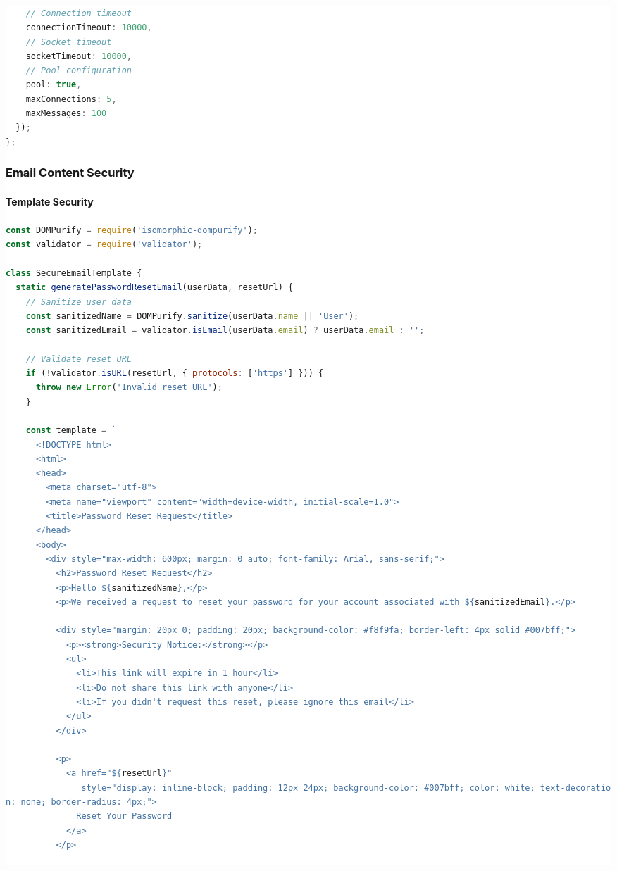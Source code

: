 ```javascript
    // Connection timeout
    connectionTimeout: 10000,
    // Socket timeout
    socketTimeout: 10000,
    // Pool configuration
    pool: true,
    maxConnections: 5,
    maxMessages: 100
  });
};
```

### Email Content Security

#### Template Security
```javascript
const DOMPurify = require('isomorphic-dompurify');
const validator = require('validator');

class SecureEmailTemplate {
  static generatePasswordResetEmail(userData, resetUrl) {
    // Sanitize user data
    const sanitizedName = DOMPurify.sanitize(userData.name || 'User');
    const sanitizedEmail = validator.isEmail(userData.email) ? userData.email : '';
    
    // Validate reset URL
    if (!validator.isURL(resetUrl, { protocols: ['https'] })) {
      throw new Error('Invalid reset URL');
    }
    
    const template = `
      <!DOCTYPE html>
      <html>
      <head>
        <meta charset="utf-8">
        <meta name="viewport" content="width=device-width, initial-scale=1.0">
        <title>Password Reset Request</title>
      </head>
      <body>
        <div style="max-width: 600px; margin: 0 auto; font-family: Arial, sans-serif;">
          <h2>Password Reset Request</h2>
          <p>Hello ${sanitizedName},</p>
          <p>We received a request to reset your password for your account associated with ${sanitizedEmail}.</p>
          
          <div style="margin: 20px 0; padding: 20px; background-color: #f8f9fa; border-left: 4px solid #007bff;">
            <p><strong>Security Notice:</strong></p>
            <ul>
              <li>This link will expire in 1 hour</li>
              <li>Do not share this link with anyone</li>
              <li>If you didn't request this reset, please ignore this email</li>
            </ul>
          </div>
          
          <p>
            <a href="${resetUrl}" 
               style="display: inline-block; padding: 12px 24px; background-color: #007bff; color: white; text-decoration: none; border-radius: 4px;">
              Reset Your Password
            </a>
          </p>
          
```